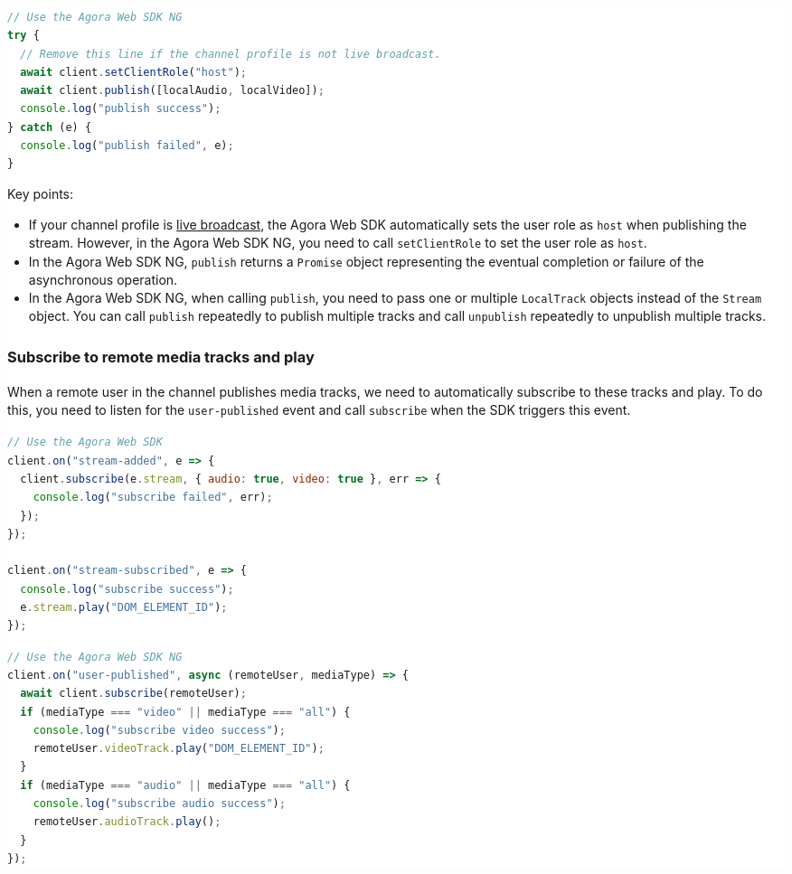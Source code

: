 ```js
// Use the Agora Web SDK NG
try {
  // Remove this line if the channel profile is not live broadcast.
  await client.setClientRole("host");
  await client.publish([localAudio, localVideo]);
  console.log("publish success");
} catch (e) {
  console.log("publish failed", e);
}
```

Key points:
- If your channel profile is [live broadcast](/api/en/interfaces/clientconfig.html#mode), the Agora Web SDK automatically sets the user role as `host` when publishing the stream. However, in the Agora Web SDK NG, you need to call `setClientRole` to set the user role as `host`.
- In the Agora Web SDK NG, `publish` returns a `Promise` object representing the eventual completion or failure of the asynchronous operation.
- In the Agora Web SDK NG, when calling `publish`, you need to pass one or multiple `LocalTrack` objects instead of the `Stream` object. You can call `publish` repeatedly to publish multiple tracks and call `unpublish` repeatedly to unpublish multiple tracks.

### Subscribe to remote media tracks and play

When a remote user in the channel publishes media tracks, we need to automatically subscribe to these tracks and play. To do this, you need to listen for the `user-published` event and call `subscribe` when the SDK triggers this event.

```js
// Use the Agora Web SDK
client.on("stream-added", e => {
  client.subscribe(e.stream, { audio: true, video: true }, err => {
    console.log("subscribe failed", err);
  });
});

client.on("stream-subscribed", e => {
  console.log("subscribe success");
  e.stream.play("DOM_ELEMENT_ID");
});
```

```js
// Use the Agora Web SDK NG
client.on("user-published", async (remoteUser, mediaType) => {
  await client.subscribe(remoteUser);
  if (mediaType === "video" || mediaType === "all") {
    console.log("subscribe video success");
    remoteUser.videoTrack.play("DOM_ELEMENT_ID");
  }
  if (mediaType === "audio" || mediaType === "all") {
    console.log("subscribe audio success");
    remoteUser.audioTrack.play();
  }
});
```
